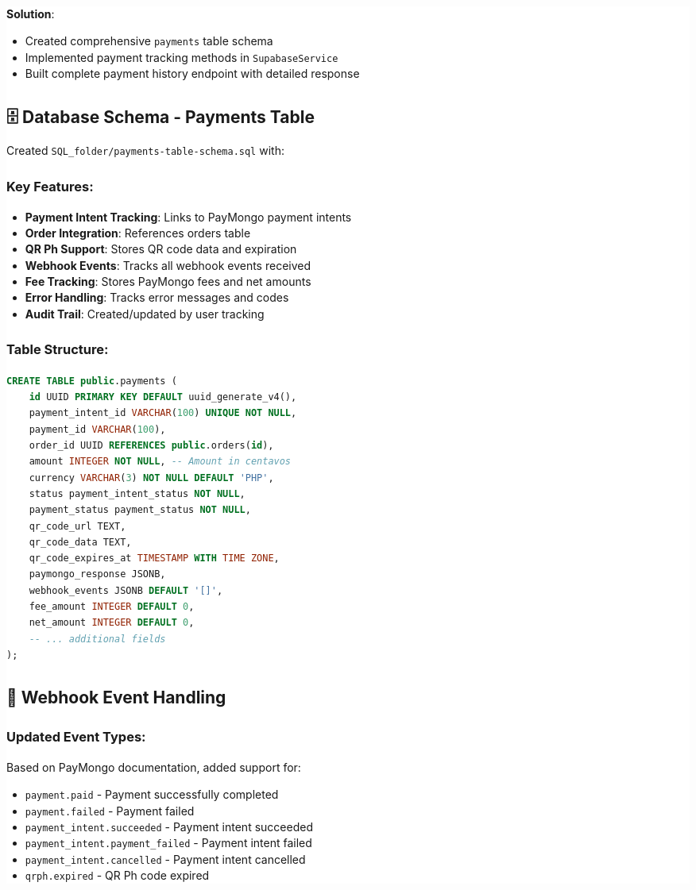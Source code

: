 **Solution**:
- Created comprehensive `payments` table schema
- Implemented payment tracking methods in `SupabaseService`
- Built complete payment history endpoint with detailed response

## 🗄️ **Database Schema - Payments Table**

Created `SQL_folder/payments-table-schema.sql` with:

### **Key Features**:
- **Payment Intent Tracking**: Links to PayMongo payment intents
- **Order Integration**: References orders table
- **QR Ph Support**: Stores QR code data and expiration
- **Webhook Events**: Tracks all webhook events received
- **Fee Tracking**: Stores PayMongo fees and net amounts
- **Error Handling**: Tracks error messages and codes
- **Audit Trail**: Created/updated by user tracking

### **Table Structure**:
```sql
CREATE TABLE public.payments (
    id UUID PRIMARY KEY DEFAULT uuid_generate_v4(),
    payment_intent_id VARCHAR(100) UNIQUE NOT NULL,
    payment_id VARCHAR(100),
    order_id UUID REFERENCES public.orders(id),
    amount INTEGER NOT NULL, -- Amount in centavos
    currency VARCHAR(3) NOT NULL DEFAULT 'PHP',
    status payment_intent_status NOT NULL,
    payment_status payment_status NOT NULL,
    qr_code_url TEXT,
    qr_code_data TEXT,
    qr_code_expires_at TIMESTAMP WITH TIME ZONE,
    paymongo_response JSONB,
    webhook_events JSONB DEFAULT '[]',
    fee_amount INTEGER DEFAULT 0,
    net_amount INTEGER DEFAULT 0,
    -- ... additional fields
);
```

## 🔄 **Webhook Event Handling**

### **Updated Event Types**:
Based on PayMongo documentation, added support for:
- `payment.paid` - Payment successfully completed
- `payment.failed` - Payment failed
- `payment_intent.succeeded` - Payment intent succeeded
- `payment_intent.payment_failed` - Payment intent failed
- `payment_intent.cancelled` - Payment intent cancelled
- `qrph.expired` - QR Ph code expired
